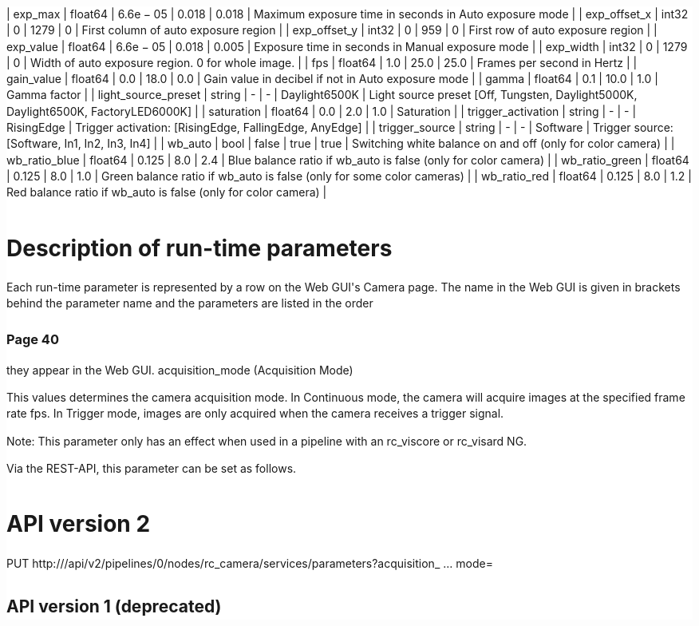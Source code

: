 | exp_max | float64 | $6.6 \mathrm{e}-05$ | 0.018 | 0.018 | Maximum exposure time in seconds in Auto exposure mode |
| exp_offset_x | int32 | 0 | 1279 | 0 | First column of auto exposure region |
| exp_offset_y | int32 | 0 | 959 | 0 | First row of auto exposure region |
| exp_value | float64 | $6.6 \mathrm{e}-05$ | 0.018 | 0.005 | Exposure time in seconds in Manual exposure mode |
| exp_width | int32 | 0 | 1279 | 0 | Width of auto exposure region. 0 for whole image. |
| fps | float64 | 1.0 | 25.0 | 25.0 | Frames per second in Hertz |
| gain_value | float64 | 0.0 | 18.0 | 0.0 | Gain value in decibel if not in Auto exposure mode |
| gamma | float64 | 0.1 | 10.0 | 1.0 | Gamma factor |
| light_source_preset | string | - | - | Daylight6500K | Light source preset [Off, Tungsten, Daylight5000K, Daylight6500K, FactoryLED6000K] |
| saturation | float64 | 0.0 | 2.0 | 1.0 | Saturation |
| trigger_activation | string | - | - | RisingEdge | Trigger activation: [RisingEdge, FallingEdge, AnyEdge] |
| trigger_source | string | - | - | Software | Trigger source: [Software, In1, In2, In3, In4] |
| wb_auto | bool | false | true | true | Switching white balance on and off (only for color camera) |
| wb_ratio_blue | float64 | 0.125 | 8.0 | 2.4 | Blue balance ratio if wb_auto is false (only for color camera) |
| wb_ratio_green | float64 | 0.125 | 8.0 | 1.0 | Green balance ratio if wb_auto is false (only for some color cameras) |
| wb_ratio_red | float64 | 0.125 | 8.0 | 1.2 | Red balance ratio if wb_auto is false (only for color camera) |

# Description of run-time parameters 

Each run-time parameter is represented by a row on the Web GUI's Camera page. The name in the Web GUI is given in brackets behind the parameter name and the parameters are listed in the order

### Page 40
they appear in the Web GUI.
acquisition_mode (Acquisition Mode)

This values determines the camera acquisition mode. In Continuous mode, the camera will acquire images at the specified frame rate fps. In Trigger mode, images are only acquired when the camera receives a trigger signal.

Note: This parameter only has an effect when used in a pipeline with an rc_viscore or rc_visard NG.

Via the REST-API, this parameter can be set as follows.

# API version 2 

PUT http://<host>/api/v2/pipelines/0/nodes/rc_camera/services/parameters?acquisition_ $\ldots$ mode=<value>

## API version 1 (deprecated)
